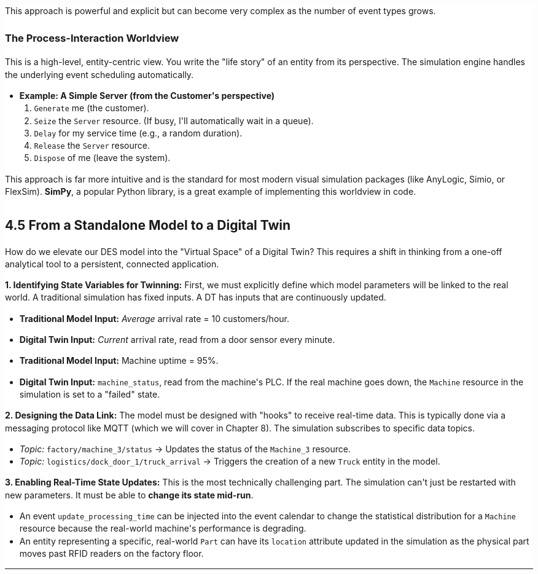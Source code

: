 This approach is powerful and explicit but can become very complex as the number of event types grows.

### The Process-Interaction Worldview
This is a high-level, entity-centric view. You write the "life story" of an entity from its perspective. The simulation engine handles the underlying event scheduling automatically.

*   **Example: A Simple Server (from the Customer's perspective)**
    1.  `Generate` me (the customer).
    2.  `Seize` the `Server` resource. (If busy, I'll automatically wait in a queue).
    3.  `Delay` for my service time (e.g., a random duration).
    4.  `Release` the `Server` resource.
    5.  `Dispose` of me (leave the system).

This approach is far more intuitive and is the standard for most modern visual simulation packages (like AnyLogic, Simio, or FlexSim). **SimPy**, a popular Python library, is a great example of implementing this worldview in code.

## 4.5 From a Standalone Model to a Digital Twin

How do we elevate our DES model into the "Virtual Space" of a Digital Twin? This requires a shift in thinking from a one-off analytical tool to a persistent, connected application.

**1. Identifying State Variables for Twinning:**
First, we must explicitly define which model parameters will be linked to the real world. A traditional simulation has fixed inputs. A DT has inputs that are continuously updated.

*   **Traditional Model Input:** *Average* arrival rate = 10 customers/hour.
*   **Digital Twin Input:** *Current* arrival rate, read from a door sensor every minute.

*   **Traditional Model Input:** Machine uptime = 95%.
*   **Digital Twin Input:** `machine_status`, read from the machine's PLC. If the real machine goes down, the `Machine` resource in the simulation is set to a "failed" state.

**2. Designing the Data Link:**
The model must be designed with "hooks" to receive real-time data. This is typically done via a messaging protocol like MQTT (which we will cover in Chapter 8). The simulation subscribes to specific data topics.

*   *Topic:* `factory/machine_3/status` -> Updates the status of the `Machine_3` resource.
*   *Topic:* `logistics/dock_door_1/truck_arrival` -> Triggers the creation of a new `Truck` entity in the model.

**3. Enabling Real-Time State Updates:**
This is the most technically challenging part. The simulation can't just be restarted with new parameters. It must be able to **change its state mid-run**.

*   An event `update_processing_time` can be injected into the event calendar to change the statistical distribution for a `Machine` resource because the real-world machine's performance is degrading.
*   An entity representing a specific, real-world `Part` can have its `location` attribute updated in the simulation as the physical part moves past RFID readers on the factory floor.

---
